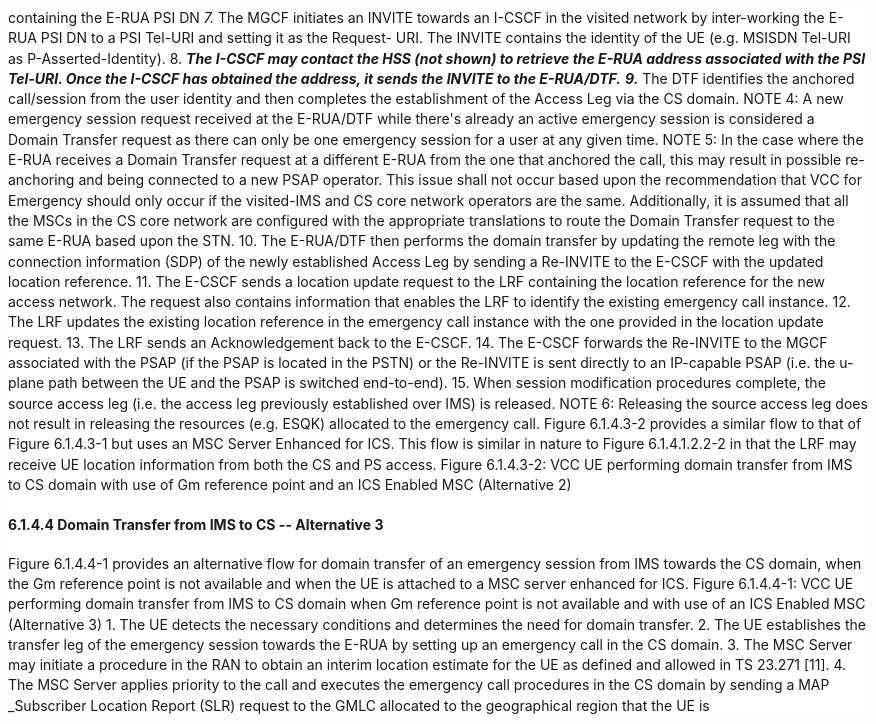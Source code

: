 containing the E-RUA PSI DN
_7._ The MGCF initiates an INVITE towards an I-CSCF in the visited network by
inter-working the E-RUA PSI DN to a PSI Tel-URI and setting it as the Request-
URI. The INVITE contains the identity of the UE (e.g. MSISDN Tel-URI as
P-Asserted-Identity).
8\. **_The I-CSCF may contact the HSS (not shown) to retrieve the E-RUA
address associated with the PSI Tel-URI. Once the I-CSCF has obtained the
address, it sends the INVITE to the E-RUA/DTF._**
**_9._** The DTF identifies the anchored call/session from the user identity
and then completes the establishment of the Access Leg via the CS domain.
NOTE 4: A new emergency session request received at the E-RUA/DTF while
there\'s already an active emergency session is considered a Domain Transfer
request as there can only be one emergency session for a user at any given
time.
NOTE 5: In the case where the E-RUA receives a Domain Transfer request at a
different E-RUA from the one that anchored the call, this may result in
possible re-anchoring and being connected to a new PSAP operator. This issue
shall not occur based upon the recommendation that VCC for Emergency should
only occur if the visited-IMS and CS core network operators are the same.
Additionally, it is assumed that all the MSCs in the CS core network are
configured with the appropriate translations to route the Domain Transfer
request to the same E-RUA based upon the STN.
10\. The E-RUA/DTF then performs the domain transfer by updating the remote
leg with the connection information (SDP) of the newly established Access Leg
by sending a Re-INVITE to the E-CSCF with the updated location reference.
11\. The E-CSCF sends a location update request to the LRF containing the
location reference for the new access network. The request also contains
information that enables the LRF to identify the existing emergency call
instance.
12\. The LRF updates the existing location reference in the emergency call
instance with the one provided in the location update request.
13\. The LRF sends an Acknowledgement back to the E-CSCF.
14\. The E-CSCF forwards the Re-INVITE to the MGCF associated with the PSAP
(if the PSAP is located in the PSTN) or the Re-INVITE is sent directly to an
IP-capable PSAP (i.e. the u-plane path between the UE and the PSAP is switched
end-to-end).
15\. When session modification procedures complete, the source access leg
(i.e. the access leg previously established over IMS) is released.
NOTE 6: Releasing the source access leg does not result in releasing the
resources (e.g. ESQK) allocated to the emergency call.
Figure 6.1.4.3-2 provides a similar flow to that of Figure 6.1.4.3-1 but uses
an MSC Server Enhanced for ICS. This flow is similar in nature to Figure
6.1.4.1.2.2-2 in that the LRF may receive UE location information from both
the CS and PS access.
Figure 6.1.4.3-2: VCC UE performing domain transfer from IMS to CS domain with
use of Gm reference point and an ICS Enabled MSC (Alternative 2)
#### 6.1.4.4 Domain Transfer from IMS to CS -- Alternative 3
Figure 6.1.4.4-1 provides an alternative flow for domain transfer of an
emergency session from IMS towards the CS domain, when the Gm reference point
is not available and when the UE is attached to a MSC server enhanced for ICS.
Figure 6.1.4.4-1: VCC UE performing domain transfer from IMS to CS domain when
Gm reference point is not available and with use of an ICS Enabled MSC
(Alternative 3)
1\. The UE detects the necessary conditions and determines the need for domain
transfer.
2\. The UE establishes the transfer leg of the emergency session towards the
E-RUA by setting up an emergency call in the CS domain.
3\. The MSC Server may initiate a procedure in the RAN to obtain an interim
location estimate for the UE as defined and allowed in TS 23.271 [11].
4\. The MSC Server applies priority to the call and executes the emergency
call procedures in the CS domain by sending a MAP _Subscriber Location Report
(SLR) request to the GMLC allocated to the geographical region that the UE is